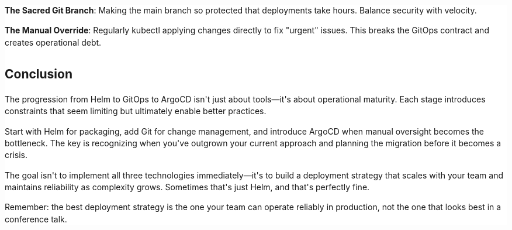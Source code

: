 **The Sacred Git Branch**: Making the main branch so protected that deployments take hours. Balance security with velocity.

**The Manual Override**: Regularly kubectl applying changes directly to fix "urgent" issues. This breaks the GitOps contract and creates operational debt.

## Conclusion

The progression from Helm to GitOps to ArgoCD isn't just about tools—it's about operational maturity. Each stage introduces constraints that seem limiting but ultimately enable better practices.

Start with Helm for packaging, add Git for change management, and introduce ArgoCD when manual oversight becomes the bottleneck. The key is recognizing when you've outgrown your current approach and planning the migration before it becomes a crisis.

The goal isn't to implement all three technologies immediately—it's to build a deployment strategy that scales with your team and maintains reliability as complexity grows. Sometimes that's just Helm, and that's perfectly fine.

Remember: the best deployment strategy is the one your team can operate reliably in production, not the one that looks best in a conference talk.